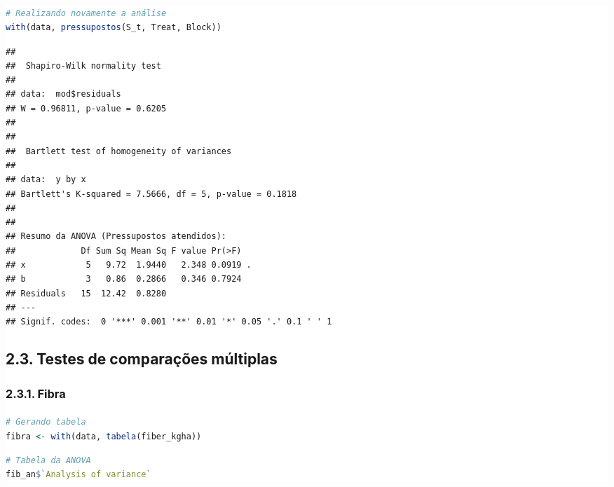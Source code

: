 ``` r
# Realizando novamente a análise
with(data, pressupostos(S_t, Treat, Block))
```

    ## 
    ##  Shapiro-Wilk normality test
    ## 
    ## data:  mod$residuals
    ## W = 0.96811, p-value = 0.6205
    ## 
    ## 
    ##  Bartlett test of homogeneity of variances
    ## 
    ## data:  y by x
    ## Bartlett's K-squared = 7.5666, df = 5, p-value = 0.1818
    ## 
    ## 
    ## Resumo da ANOVA (Pressupostos atendidos):
    ##             Df Sum Sq Mean Sq F value Pr(>F)  
    ## x            5   9.72  1.9440   2.348 0.0919 .
    ## b            3   0.86  0.2866   0.346 0.7924  
    ## Residuals   15  12.42  0.8280                 
    ## ---
    ## Signif. codes:  0 '***' 0.001 '**' 0.01 '*' 0.05 '.' 0.1 ' ' 1

## 2.3. Testes de comparações múltiplas

### 2.3.1. Fibra

``` r
# Gerando tabela 
fibra <- with(data, tabela(fiber_kgha))
```

``` r
# Tabela da ANOVA
fib_an$`Analysis of variance`
```
